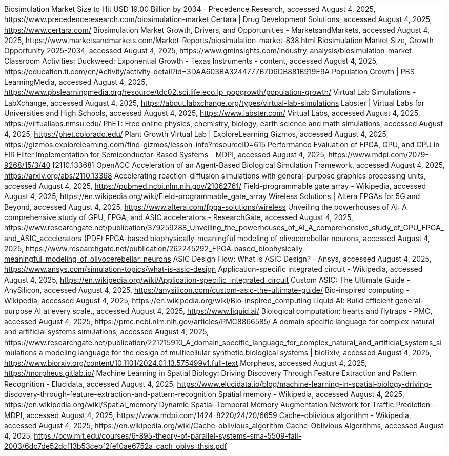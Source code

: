 Biosimulation Market Size to Hit USD 19.00 Billion by 2034 - Precedence Research, accessed August 4, 2025, https://www.precedenceresearch.com/biosimulation-market
Certara | Drug Development Solutions, accessed August 4, 2025, https://www.certara.com/
Biosimulation Market Growth, Drivers, and Opportunities - MarketsandMarkets, accessed August 4, 2025, https://www.marketsandmarkets.com/Market-Reports/biosimulation-market-838.html
Biosimulation Market Size, Growth Opportunity 2025-2034, accessed August 4, 2025, https://www.gminsights.com/industry-analysis/biosimulation-market
Classroom Activities: Duckweed: Exponential Growth - Texas Instruments - content, accessed August 4, 2025, https://education.ti.com/en/Activity/activity-detail?id=3DAA603BA3244777B7D6DB881B919E9A
Population Growth | PBS LearningMedia, accessed August 4, 2025, https://www.pbslearningmedia.org/resource/tdc02.sci.life.eco.lp_popgrowth/population-growth/
Virtual Lab Simulations - LabXchange, accessed August 4, 2025, https://about.labxchange.org/types/virtual-lab-simulations
Labster | Virtual Labs for Universities and High Schools, accessed August 4, 2025, https://www.labster.com/
Virtual Labs, accessed August 4, 2025, https://virtuallabs.nmsu.edu/
PhET: Free online physics, chemistry, biology, earth science and math simulations, accessed August 4, 2025, https://phet.colorado.edu/
Plant Growth Virtual Lab | ExploreLearning Gizmos, accessed August 4, 2025, https://gizmos.explorelearning.com/find-gizmos/lesson-info?resourceID=615
Performance Evaluation of FPGA, GPU, and CPU in FIR Filter Implementation for Semiconductor-Based Systems - MDPI, accessed August 4, 2025, https://www.mdpi.com/2079-9268/15/3/40
[2110.13368] OpenACC Acceleration of an Agent-Based Biological Simulation Framework, accessed August 4, 2025, https://arxiv.org/abs/2110.13368
Accelerating reaction-diffusion simulations with general-purpose graphics processing units, accessed August 4, 2025, https://pubmed.ncbi.nlm.nih.gov/21062761/
Field-programmable gate array - Wikipedia, accessed August 4, 2025, https://en.wikipedia.org/wiki/Field-programmable_gate_array
Wireless Solutions | Altera FPGAs for 5G and Beyond, accessed August 4, 2025, https://www.altera.com/fpga-solutions/wireless
Unveiling the powerhouses of AI: A comprehensive study of GPU, FPGA, and ASIC accelerators - ResearchGate, accessed August 4, 2025, https://www.researchgate.net/publication/379259288_Unveiling_the_powerhouses_of_AI_A_comprehensive_study_of_GPU_FPGA_and_ASIC_accelerators
(PDF) FPGA-based biophysically-meaningful modeling of olivocerebellar neurons, accessed August 4, 2025, https://www.researchgate.net/publication/262245292_FPGA-based_biophysically-meaningful_modeling_of_olivocerebellar_neurons
ASIC Design Flow: What is ASIC Design? - Ansys, accessed August 4, 2025, https://www.ansys.com/simulation-topics/what-is-asic-design
Application-specific integrated circuit - Wikipedia, accessed August 4, 2025, https://en.wikipedia.org/wiki/Application-specific_integrated_circuit
Custom ASIC: The Ultimate Guide - AnySilicon, accessed August 4, 2025, https://anysilicon.com/custom-asic-the-ultimate-guide/
Bio-inspired computing - Wikipedia, accessed August 4, 2025, https://en.wikipedia.org/wiki/Bio-inspired_computing
Liquid AI: Build efficient general-purpose AI at every scale., accessed August 4, 2025, https://www.liquid.ai/
Biological computation: hearts and flytraps - PMC, accessed August 4, 2025, https://pmc.ncbi.nlm.nih.gov/articles/PMC8866585/
A domain specific language for complex natural and artificial systems simulations, accessed August 4, 2025, https://www.researchgate.net/publication/221215910_A_domain_specific_language_for_complex_natural_and_artificial_systems_simulations
a modeling language for the design of multicellular synthetic biological systems | bioRxiv, accessed August 4, 2025, https://www.biorxiv.org/content/10.1101/2024.01.13.575499v1.full-text
Morpheus, accessed August 4, 2025, https://morpheus.gitlab.io/
Machine Learning in Spatial Biology: Driving Discovery Through Feature Extraction and Pattern Recognition - Elucidata, accessed August 4, 2025, https://www.elucidata.io/blog/machine-learning-in-spatial-biology-driving-discovery-through-feature-extraction-and-pattern-recognition
Spatial memory - Wikipedia, accessed August 4, 2025, https://en.wikipedia.org/wiki/Spatial_memory
Dynamic Spatial-Temporal Memory Augmentation Network for Traffic Prediction - MDPI, accessed August 4, 2025, https://www.mdpi.com/1424-8220/24/20/6659
Cache-oblivious algorithm - Wikipedia, accessed August 4, 2025, https://en.wikipedia.org/wiki/Cache-oblivious_algorithm
Cache-Oblivious Algorithms, accessed August 4, 2025, https://ocw.mit.edu/courses/6-895-theory-of-parallel-systems-sma-5509-fall-2003/6dc7de52dcf13b53cebf2fe10ae6752a_cach_oblvs_thsis.pdf